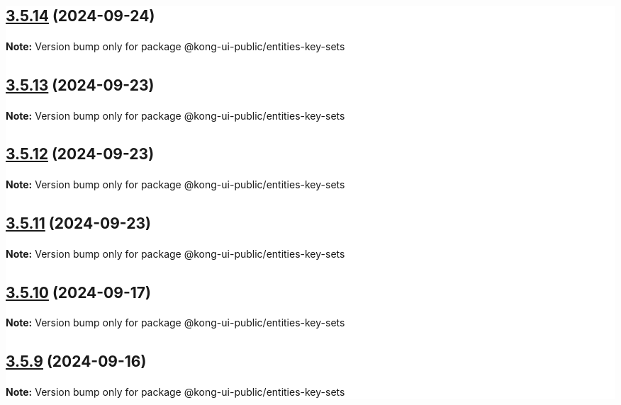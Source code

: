 

## [3.5.14](https://github.com/Kong/public-ui-components/compare/@kong-ui-public/entities-key-sets@3.5.13...@kong-ui-public/entities-key-sets@3.5.14) (2024-09-24)

**Note:** Version bump only for package @kong-ui-public/entities-key-sets





## [3.5.13](https://github.com/Kong/public-ui-components/compare/@kong-ui-public/entities-key-sets@3.5.12...@kong-ui-public/entities-key-sets@3.5.13) (2024-09-23)

**Note:** Version bump only for package @kong-ui-public/entities-key-sets





## [3.5.12](https://github.com/Kong/public-ui-components/compare/@kong-ui-public/entities-key-sets@3.5.11...@kong-ui-public/entities-key-sets@3.5.12) (2024-09-23)

**Note:** Version bump only for package @kong-ui-public/entities-key-sets





## [3.5.11](https://github.com/Kong/public-ui-components/compare/@kong-ui-public/entities-key-sets@3.5.10...@kong-ui-public/entities-key-sets@3.5.11) (2024-09-23)

**Note:** Version bump only for package @kong-ui-public/entities-key-sets





## [3.5.10](https://github.com/Kong/public-ui-components/compare/@kong-ui-public/entities-key-sets@3.5.9...@kong-ui-public/entities-key-sets@3.5.10) (2024-09-17)

**Note:** Version bump only for package @kong-ui-public/entities-key-sets





## [3.5.9](https://github.com/Kong/public-ui-components/compare/@kong-ui-public/entities-key-sets@3.5.8...@kong-ui-public/entities-key-sets@3.5.9) (2024-09-16)

**Note:** Version bump only for package @kong-ui-public/entities-key-sets



